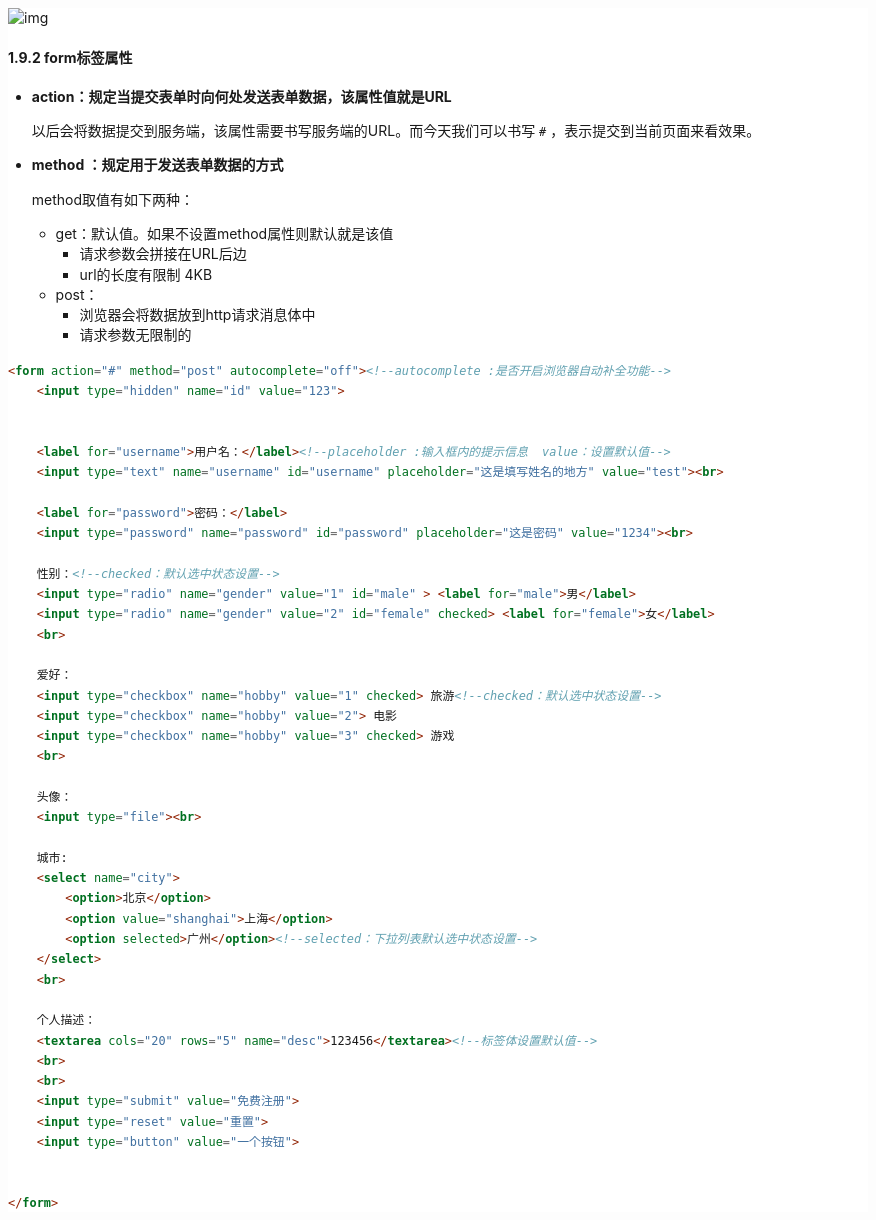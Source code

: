 ![img](assets/image-20210812215857298.png" )

#### 1.9.2  form标签属性

* **action：规定当提交表单时向何处发送表单数据，该属性值就是URL**

  以后会将数据提交到服务端，该属性需要书写服务端的URL。而今天我们可以书写 `#` ，表示提交到当前页面来看效果。

* **method ：规定用于发送表单数据的方式**

  method取值有如下两种：

  * get：默认值。如果不设置method属性则默认就是该值
    * 请求参数会拼接在URL后边
    * url的长度有限制 4KB
  * post：
    * 浏览器会将数据放到http请求消息体中
    * 请求参数无限制的

```html
<form action="#" method="post" autocomplete="off"><!--autocomplete :是否开启浏览器自动补全功能-->
    <input type="hidden" name="id" value="123">


    <label for="username">用户名：</label><!--placeholder :输入框内的提示信息  value：设置默认值-->
    <input type="text" name="username" id="username" placeholder="这是填写姓名的地方" value="test"><br>

    <label for="password">密码：</label>
    <input type="password" name="password" id="password" placeholder="这是密码" value="1234"><br>

    性别：<!--checked：默认选中状态设置-->
    <input type="radio" name="gender" value="1" id="male" > <label for="male">男</label>
    <input type="radio" name="gender" value="2" id="female" checked> <label for="female">女</label>
    <br>

    爱好：
    <input type="checkbox" name="hobby" value="1" checked> 旅游<!--checked：默认选中状态设置-->
    <input type="checkbox" name="hobby" value="2"> 电影
    <input type="checkbox" name="hobby" value="3" checked> 游戏
    <br>

    头像：
    <input type="file"><br>

    城市:
    <select name="city">
        <option>北京</option>
        <option value="shanghai">上海</option>
        <option selected>广州</option><!--selected：下拉列表默认选中状态设置-->
    </select>
    <br>

    个人描述：
    <textarea cols="20" rows="5" name="desc">123456</textarea><!--标签体设置默认值-->
    <br>
    <br>
    <input type="submit" value="免费注册">
    <input type="reset" value="重置">
    <input type="button" value="一个按钮">


</form>

```
